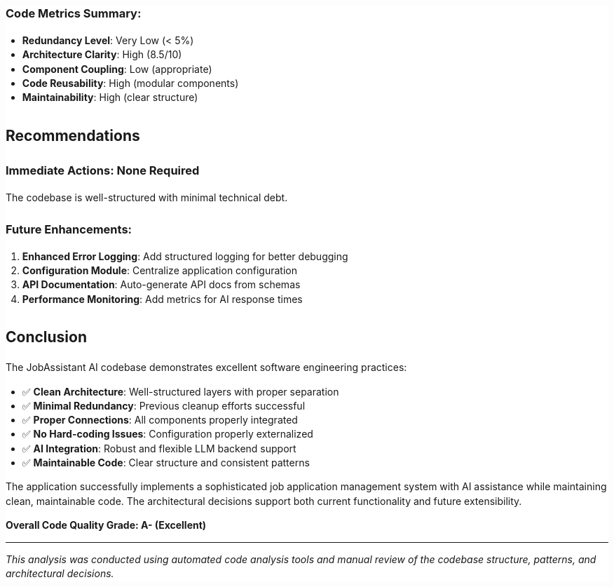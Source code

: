 ### Code Metrics Summary:

- **Redundancy Level**: Very Low (< 5%)
- **Architecture Clarity**: High (8.5/10)
- **Component Coupling**: Low (appropriate)
- **Code Reusability**: High (modular components)
- **Maintainability**: High (clear structure)

## Recommendations

### Immediate Actions: None Required
The codebase is well-structured with minimal technical debt.

### Future Enhancements:
1. **Enhanced Error Logging**: Add structured logging for better debugging
2. **Configuration Module**: Centralize application configuration
3. **API Documentation**: Auto-generate API docs from schemas
4. **Performance Monitoring**: Add metrics for AI response times

## Conclusion

The JobAssistant AI codebase demonstrates excellent software engineering practices:

- ✅ **Clean Architecture**: Well-structured layers with proper separation
- ✅ **Minimal Redundancy**: Previous cleanup efforts successful
- ✅ **Proper Connections**: All components properly integrated
- ✅ **No Hard-coding Issues**: Configuration properly externalized
- ✅ **AI Integration**: Robust and flexible LLM backend support
- ✅ **Maintainable Code**: Clear structure and consistent patterns

The application successfully implements a sophisticated job application management system with AI assistance while maintaining clean, maintainable code. The architectural decisions support both current functionality and future extensibility.

**Overall Code Quality Grade: A- (Excellent)**

---

*This analysis was conducted using automated code analysis tools and manual review of the codebase structure, patterns, and architectural decisions.*
